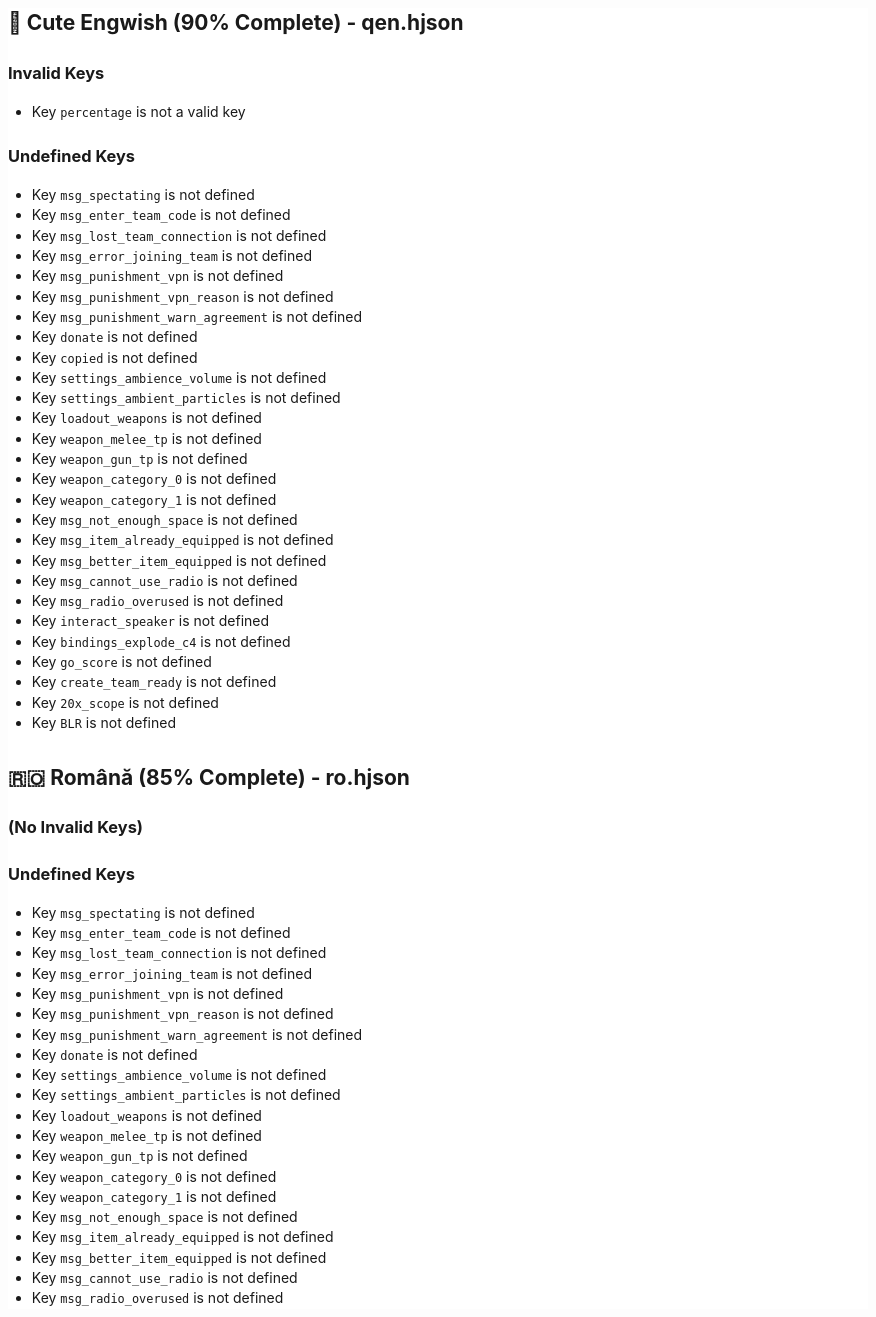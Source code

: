 ## 🎀 Cute Engwish (90% Complete) - qen.hjson

### Invalid Keys

- Key `percentage` is not a valid key

### Undefined Keys

- Key `msg_spectating` is not defined
- Key `msg_enter_team_code` is not defined
- Key `msg_lost_team_connection` is not defined
- Key `msg_error_joining_team` is not defined
- Key `msg_punishment_vpn` is not defined
- Key `msg_punishment_vpn_reason` is not defined
- Key `msg_punishment_warn_agreement` is not defined
- Key `donate` is not defined
- Key `copied` is not defined
- Key `settings_ambience_volume` is not defined
- Key `settings_ambient_particles` is not defined
- Key `loadout_weapons` is not defined
- Key `weapon_melee_tp` is not defined
- Key `weapon_gun_tp` is not defined
- Key `weapon_category_0` is not defined
- Key `weapon_category_1` is not defined
- Key `msg_not_enough_space` is not defined
- Key `msg_item_already_equipped` is not defined
- Key `msg_better_item_equipped` is not defined
- Key `msg_cannot_use_radio` is not defined
- Key `msg_radio_overused` is not defined
- Key `interact_speaker` is not defined
- Key `bindings_explode_c4` is not defined
- Key `go_score` is not defined
- Key `create_team_ready` is not defined
- Key `20x_scope` is not defined
- Key `BLR` is not defined

## 🇷🇴 Română (85% Complete) - ro.hjson

### (No Invalid Keys)

### Undefined Keys

- Key `msg_spectating` is not defined
- Key `msg_enter_team_code` is not defined
- Key `msg_lost_team_connection` is not defined
- Key `msg_error_joining_team` is not defined
- Key `msg_punishment_vpn` is not defined
- Key `msg_punishment_vpn_reason` is not defined
- Key `msg_punishment_warn_agreement` is not defined
- Key `donate` is not defined
- Key `settings_ambience_volume` is not defined
- Key `settings_ambient_particles` is not defined
- Key `loadout_weapons` is not defined
- Key `weapon_melee_tp` is not defined
- Key `weapon_gun_tp` is not defined
- Key `weapon_category_0` is not defined
- Key `weapon_category_1` is not defined
- Key `msg_not_enough_space` is not defined
- Key `msg_item_already_equipped` is not defined
- Key `msg_better_item_equipped` is not defined
- Key `msg_cannot_use_radio` is not defined
- Key `msg_radio_overused` is not defined